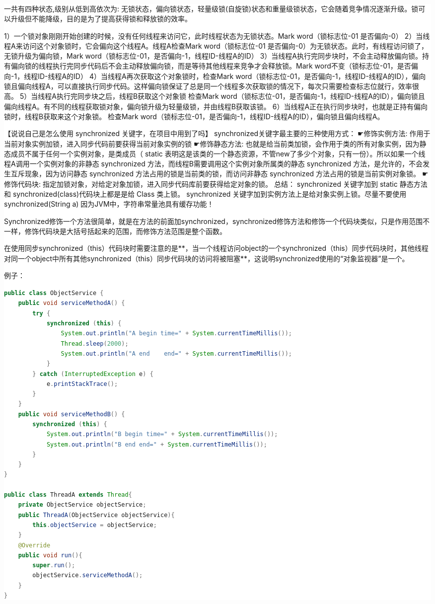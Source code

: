 一共有四种状态,级别从低到高依次为:
无锁状态，偏向锁状态，轻量级锁(自旋锁)状态和重量级锁状态，它会随着竞争情况逐渐升级。锁可以升级但不能降级，目的是为了提高获得锁和释放锁的效率。

1）一个锁对象刚刚开始创建的时候，没有任何线程来访问它，此时线程状态为无锁状态。Mark word（锁标志位-01 是否偏向-0）
2）当线程A来访问这个对象锁时，它会偏向这个线程A。线程A检查Mark word（锁标志位-01 是否偏向-0）为无锁状态。此时，有线程访问锁了，无锁升级为偏向锁，Mark word（锁标志位-01，是否偏向-1，线程ID-线程A的ID）
3）当线程A执行完同步块时，不会主动释放偏向锁。持有偏向锁的线程执行完同步代码后不会主动释放偏向锁，而是等待其他线程来竞争才会释放锁。Mark word不变（锁标志位-01，是否偏向-1，线程ID-线程A的ID）
4）当线程A再次获取这个对象锁时，检查Mark word（锁标志位-01，是否偏向-1，线程ID-线程A的ID），偏向锁且偏向线程A，可以直接执行同步代码。这样偏向锁保证了总是同一个线程多次获取锁的情况下，每次只需要检查标志位就行，效率很高。
5）当线程A执行完同步块之后，线程B获取这个对象锁 检查Mark word（锁标志位-01，是否偏向-1，线程ID-线程A的ID），偏向锁且偏向线程A。有不同的线程获取锁对象，偏向锁升级为轻量级锁，并由线程B获取该锁。
6）当线程A正在执行同步块时，也就是正持有偏向锁时，线程B获取来这个对象锁。
检查Mark word（锁标志位-01，是否偏向-1，线程ID-线程A的ID），偏向锁且偏向线程A。

【说说自己是怎么使用 synchronized 关键字，在项目中用到了吗】
synchronized关键字最主要的三种使用方式：
☛修饰实例方法: 作用于当前对象实例加锁，进入同步代码前要获得当前对象实例的锁
☛修饰静态方法: 也就是给当前类加锁，会作用于类的所有对象实例，因为静态成员不属于任何一个实例对象，是类成员（ static 表明这是该类的一个静态资源，不管new了多少个对象，只有一份）。所以如果一个线程A调用一个实例对象的非静态 synchronized 方法，而线程B需要调用这个实例对象所属类的静态 synchronized 方法，是允许的，不会发生互斥现象，因为访问静态 synchronized 方法占用的锁是当前类的锁，而访问非静态 synchronized 方法占用的锁是当前实例对象锁。
☛修饰代码块: 指定加锁对象，对给定对象加锁，进入同步代码库前要获得给定对象的锁。 总结：
synchronized 关键字加到 static 静态方法和 synchronized(class)代码块上都是是给 Class 类上锁。
synchronized 关键字加到实例方法上是给对象实例上锁。尽量不要使用 synchronized(String a) 因为JVM中，字符串常量池具有缓存功能！



Synchronized修饰一个方法很简单，就是在方法的前面加synchronized，synchronized修饰方法和修饰一个代码块类似，只是作用范围不一样，修饰代码块是大括号括起来的范围，而修饰方法范围是整个函数。

在使用同步synchronized（this）代码块时需要注意的是**，当一个线程访问object的一个synchronized（this）同步代码块时，其他线程对同一个object中所有其他synchronized（this）同步代码块的访问将被阻塞**，这说明synchronized使用的“对象监视器”是一个。

例子：

```java
public class ObjectService {
    public void serviceMethodA() {
        try {
            synchronized (this) {
                System.out.println("A begin time=" + System.currentTimeMillis());
                Thread.sleep(2000);
                System.out.println("A end    end=" + System.currentTimeMillis());
            }
        } catch (InterruptedException e) {
            e.printStackTrace();
        }
    }
    public void serviceMethodB() {
        synchronized (this) {
            System.out.println("B begin time=" + System.currentTimeMillis());
            System.out.println("B end end=" + System.currentTimeMillis());
        }
    }
}

public class ThreadA extends Thread{
    private ObjectService objectService;
    public ThreadA(ObjectService objectService){
        this.objectService = objectService;
    }
    @Override
    public void run(){
        super.run();
        objectService.serviceMethodA();
    }
}
```